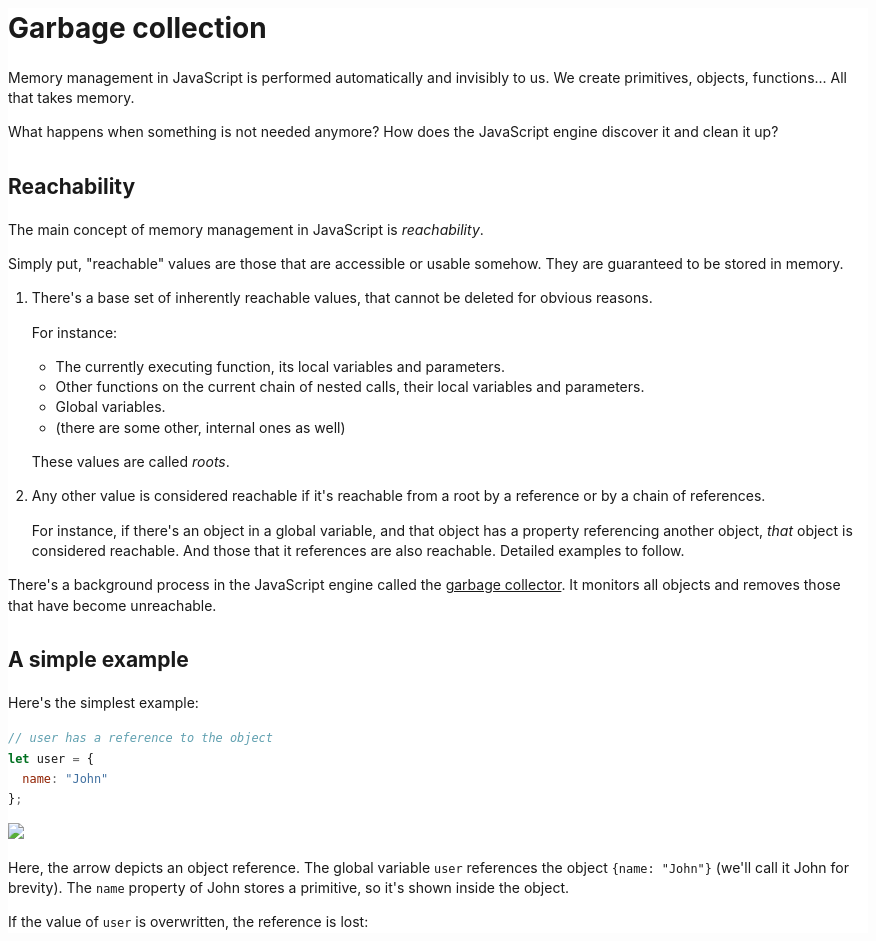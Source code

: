 # Garbage collection

Memory management in JavaScript is performed automatically and invisibly to us. We create primitives, objects, functions... All that takes memory.

What happens when something is not needed anymore? How does the JavaScript engine discover it and clean it up?

## Reachability

The main concept of memory management in JavaScript is *reachability*.

Simply put, "reachable" values are those that are accessible or usable somehow. They are guaranteed to be stored in memory.

1. There's a base set of inherently reachable values, that cannot be deleted for obvious reasons.

    For instance:

    - The currently executing function, its local variables and parameters.
    - Other functions on the current chain of nested calls, their local variables and parameters.
    - Global variables.
    - (there are some other, internal ones as well)

    These values are called *roots*.

2. Any other value is considered reachable if it's reachable from a root by a reference or by a chain of references.

    For instance, if there's an object in a global variable, and that object has a property referencing another object, *that* object is considered reachable. And those that it references are also reachable. Detailed examples to follow.

There's a background process in the JavaScript engine called the [garbage collector](https://en.wikipedia.org/wiki/Garbage_collection_(computer_science)). It monitors all objects and removes those that have become unreachable.

## A simple example

Here's the simplest example:

```js
// user has a reference to the object
let user = {
  name: "John"
};
```

![](memory-user-john.svg)

Here, the arrow depicts an object reference. The global variable `user` references the object `{name: "John"}` (we'll call it John for brevity). The `name` property of John stores a primitive, so it's shown inside the object.

If the value of `user` is overwritten, the reference is lost:
